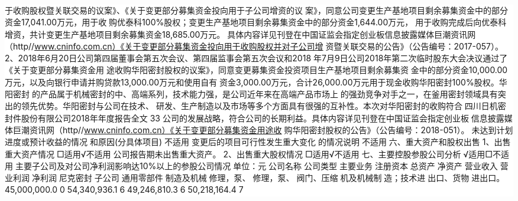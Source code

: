 于收购股权暨关联交易的议案》、《关于变更部分募集资金投向用于子公司增资的议
案》，同意公司变更生产基地项目剩余募集资金中的部分资金17,041.00万元，用于收
购优泰科100%股权；变更生产基地项目剩余募集资金中的部分资金1,644.00万元，
用于收购完成后向优泰科增资，共计变更生产基地项目剩余募集资金18,685.00万元。
具体内容详见刊登在中国证监会指定创业板信息披露媒体巨潮资讯网
（http//www.cninfo.com.cn）《关于变更部分募集资金投向用于收购股权并对子公司增
资暨关联交易的公告》（公告编号：2017-057）。
2、2018年6月20日公司第四届董事会第五次会议、第四届监事会第五次会议和2018
年7月9日公司2018年第二次临时股东大会决议通过了《关于变更部分募集资金用
途收购华阳密封股权的议案》，同意变更募集资金投资项目生产基地项目剩余募集资
金中的部分资金10,000.00万元，以及向银行申请并购贷款13,000.00万元和使用自有
资金3,000.00万元，合计26,000.00万元用于现金收购华阳密封100%股权。华阳密封
的产品属于机械密封的中、高端系列，技术能力强，是公司近年来在高端产品市场上
的强劲竞争对手之一，在釜用密封领域具有突出的领先优势。华阳密封与公司在技术、
研发、生产制造以及市场等多个方面具有很强的互补性。本次对华阳密封的收购符合
四川日机密封件股份有限公司2018年年度报告全文
33
公司的发展战略，符合公司的长期利益。具体内容详见刊登在中国证监会指定创业板
信息披露媒体巨潮资讯网（http//www.cninfo.com.cn）《关于变更部分募集资金用途收
购华阳密封股权的公告》（公告编号：2018-051）。
未达到计划进度或预计收益的情况
和原因(分具体项目)
不适用
变更后的项目可行性发生重大变化
的情况说明
不适用
六、重大资产和股权出售
1、出售重大资产情况
□适用√不适用
公司报告期未出售重大资产。
2、出售重大股权情况
□适用√不适用
七、主要控股参股公司分析
√适用□不适用
主要子公司及对公司净利润影响达10%以上的参股公司情况
单位：元
公司名称
公司类型
主要业务
注册资本
总资产
净资产
营业收入
营业利润
净利润
尼克密封
子公司
通用零部件
制造及机械
修理，泵、
修理，泵、
阀门、压缩
机及机械制
造；技术进
出口、货物
进出口。
45,000,000.0
0
54,340,936.1
6
49,246,810.3
6
50,218,164.4
7
